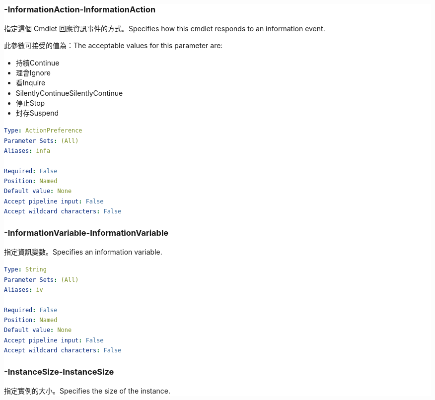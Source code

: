 ### <span data-ttu-id="58882-134">-InformationAction</span><span class="sxs-lookup"><span data-stu-id="58882-134">-InformationAction</span></span>
<span data-ttu-id="58882-135">指定這個 Cmdlet 回應資訊事件的方式。</span><span class="sxs-lookup"><span data-stu-id="58882-135">Specifies how this cmdlet responds to an information event.</span></span>

<span data-ttu-id="58882-136">此參數可接受的值為：</span><span class="sxs-lookup"><span data-stu-id="58882-136">The acceptable values for this parameter are:</span></span>

- <span data-ttu-id="58882-137">持續</span><span class="sxs-lookup"><span data-stu-id="58882-137">Continue</span></span>
- <span data-ttu-id="58882-138">理會</span><span class="sxs-lookup"><span data-stu-id="58882-138">Ignore</span></span>
- <span data-ttu-id="58882-139">看</span><span class="sxs-lookup"><span data-stu-id="58882-139">Inquire</span></span>
- <span data-ttu-id="58882-140">SilentlyContinue</span><span class="sxs-lookup"><span data-stu-id="58882-140">SilentlyContinue</span></span>
- <span data-ttu-id="58882-141">停止</span><span class="sxs-lookup"><span data-stu-id="58882-141">Stop</span></span>
- <span data-ttu-id="58882-142">封存</span><span class="sxs-lookup"><span data-stu-id="58882-142">Suspend</span></span>

```yaml
Type: ActionPreference
Parameter Sets: (All)
Aliases: infa

Required: False
Position: Named
Default value: None
Accept pipeline input: False
Accept wildcard characters: False
```

### <span data-ttu-id="58882-143">-InformationVariable</span><span class="sxs-lookup"><span data-stu-id="58882-143">-InformationVariable</span></span>
<span data-ttu-id="58882-144">指定資訊變數。</span><span class="sxs-lookup"><span data-stu-id="58882-144">Specifies an information variable.</span></span>

```yaml
Type: String
Parameter Sets: (All)
Aliases: iv

Required: False
Position: Named
Default value: None
Accept pipeline input: False
Accept wildcard characters: False
```

### <span data-ttu-id="58882-145">-InstanceSize</span><span class="sxs-lookup"><span data-stu-id="58882-145">-InstanceSize</span></span>
<span data-ttu-id="58882-146">指定實例的大小。</span><span class="sxs-lookup"><span data-stu-id="58882-146">Specifies the size of the instance.</span></span>
